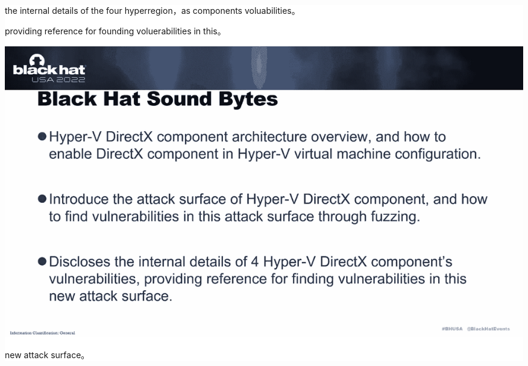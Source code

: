 the internal details of the four hyperregion，as components voluabilities。

providing reference for founding voluerabilities in this。



![](img/d528e734e61146c39e947869517bc3c0_40.png)

new attack surface。